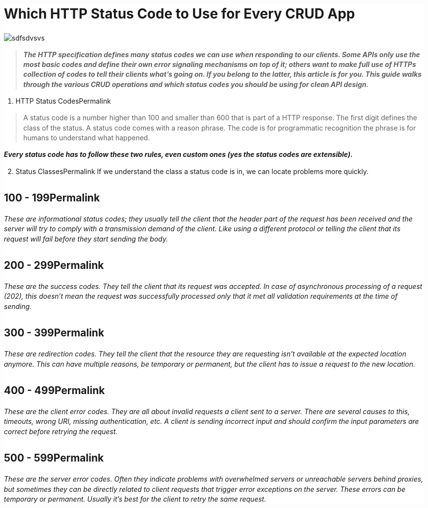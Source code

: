 # Which HTTP Status Code to Use for Every CRUD App


![sdfsdvsvs](https://www.dorusomcutean.com/wp-content/uploads/2020/03/crud.jpg)


> ***The HTTP specification defines many status codes we can use when responding to our clients. Some APIs only use the most basic codes and define their own error signaling mechanisms on top of it; others want to make full use of HTTPs collection of codes to tell their clients what’s going on. If you belong to the latter, this article is for you. This guide walks through the various CRUD operations and which status codes you should be using for clean API design.***

1. HTTP Status CodesPermalink
> A status code is a number higher than 100 and smaller than 600 that is part of a HTTP response. The first digit defines the class of the status. A status code comes with a reason phrase. The code is for programmatic recognition the phrase is for humans to understand what happened.

***Every status code has to follow these two rules, even custom ones (yes the status codes are extensible).***

2. Status ClassesPermalink
If we understand the class a status code is in, we can locate problems more quickly.

## 100 - 199Permalink
*These are informational status codes; they usually tell the client that the header part of the request has been received and the server will try to comply with a transmission demand of the client. Like using a different protocol or telling the client that its request will fail before they start sending the body.*

## 200 - 299Permalink
*These are the success codes. They tell the client that its request was accepted. In case of asynchronous processing of a request (202), this doesn’t mean the request was successfully processed only that it met all validation requirements at the time of sending.*

## 300 - 399Permalink
*These are redirection codes. They tell the client that the resource they are requesting isn’t available at the expected location anymore. This can have multiple reasons, be temporary or permanent, but the client has to issue a request to the new location.*

## 400 - 499Permalink
*These are the client error codes. They are all about invalid requests a client sent to a server. There are several causes to this, timeouts, wrong URI, missing authentication, etc. A client is sending incorrect input and should confirm the input parameters are correct before retrying the request.*

## 500 - 599Permalink
*These are the server error codes. Often they indicate problems with overwhelmed servers or unreachable servers behind proxies, but sometimes they can be directly related to client requests that trigger error exceptions on the server. These errors can be temporary or permanent. Usually it’s best for the client to retry the same request.*
